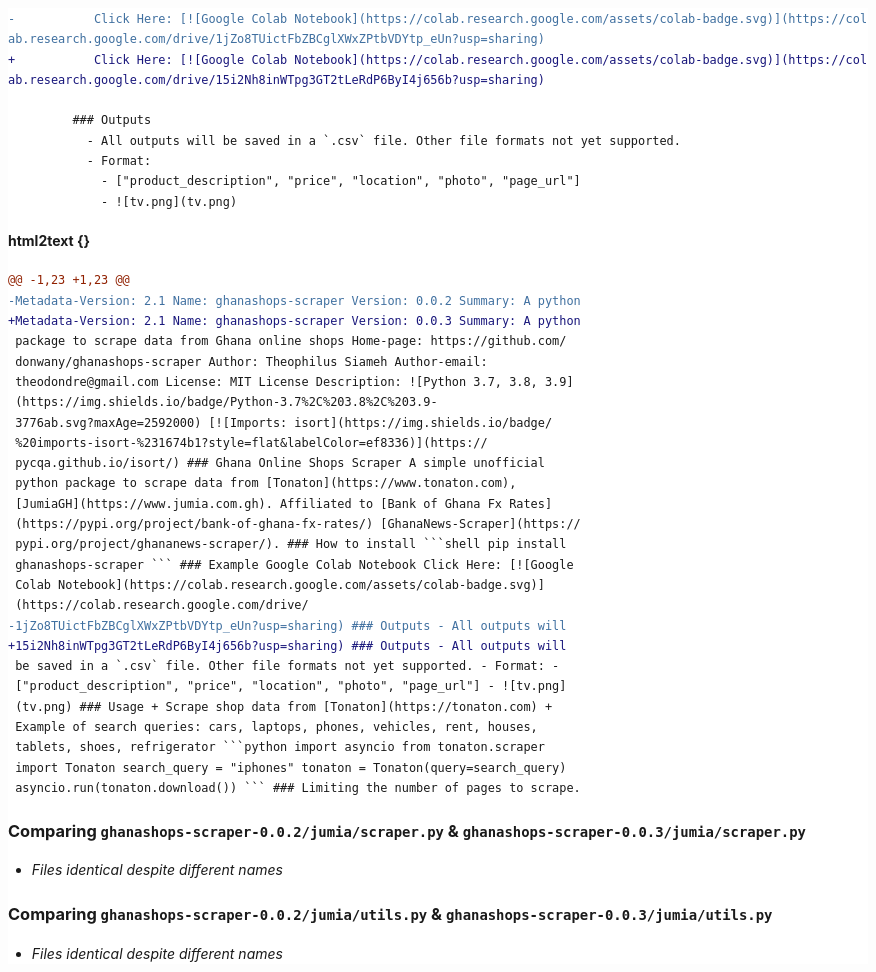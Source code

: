 ```diff
-           Click Here: [![Google Colab Notebook](https://colab.research.google.com/assets/colab-badge.svg)](https://colab.research.google.com/drive/1jZo8TUictFbZBCglXWxZPtbVDYtp_eUn?usp=sharing)
+           Click Here: [![Google Colab Notebook](https://colab.research.google.com/assets/colab-badge.svg)](https://colab.research.google.com/drive/15i2Nh8inWTpg3GT2tLeRdP6ByI4j656b?usp=sharing)
         
         ### Outputs
           - All outputs will be saved in a `.csv` file. Other file formats not yet supported.
           - Format: 
             - ["product_description", "price", "location", "photo", "page_url"]
             - ![tv.png](tv.png)
```

#### html2text {}

```diff
@@ -1,23 +1,23 @@
-Metadata-Version: 2.1 Name: ghanashops-scraper Version: 0.0.2 Summary: A python
+Metadata-Version: 2.1 Name: ghanashops-scraper Version: 0.0.3 Summary: A python
 package to scrape data from Ghana online shops Home-page: https://github.com/
 donwany/ghanashops-scraper Author: Theophilus Siameh Author-email:
 theodondre@gmail.com License: MIT License Description: ![Python 3.7, 3.8, 3.9]
 (https://img.shields.io/badge/Python-3.7%2C%203.8%2C%203.9-
 3776ab.svg?maxAge=2592000) [![Imports: isort](https://img.shields.io/badge/
 %20imports-isort-%231674b1?style=flat&labelColor=ef8336)](https://
 pycqa.github.io/isort/) ### Ghana Online Shops Scraper A simple unofficial
 python package to scrape data from [Tonaton](https://www.tonaton.com),
 [JumiaGH](https://www.jumia.com.gh). Affiliated to [Bank of Ghana Fx Rates]
 (https://pypi.org/project/bank-of-ghana-fx-rates/) [GhanaNews-Scraper](https://
 pypi.org/project/ghananews-scraper/). ### How to install ```shell pip install
 ghanashops-scraper ``` ### Example Google Colab Notebook Click Here: [![Google
 Colab Notebook](https://colab.research.google.com/assets/colab-badge.svg)]
 (https://colab.research.google.com/drive/
-1jZo8TUictFbZBCglXWxZPtbVDYtp_eUn?usp=sharing) ### Outputs - All outputs will
+15i2Nh8inWTpg3GT2tLeRdP6ByI4j656b?usp=sharing) ### Outputs - All outputs will
 be saved in a `.csv` file. Other file formats not yet supported. - Format: -
 ["product_description", "price", "location", "photo", "page_url"] - ![tv.png]
 (tv.png) ### Usage + Scrape shop data from [Tonaton](https://tonaton.com) +
 Example of search queries: cars, laptops, phones, vehicles, rent, houses,
 tablets, shoes, refrigerator ```python import asyncio from tonaton.scraper
 import Tonaton search_query = "iphones" tonaton = Tonaton(query=search_query)
 asyncio.run(tonaton.download()) ``` ### Limiting the number of pages to scrape.
```

### Comparing `ghanashops-scraper-0.0.2/jumia/scraper.py` & `ghanashops-scraper-0.0.3/jumia/scraper.py`

 * *Files identical despite different names*

### Comparing `ghanashops-scraper-0.0.2/jumia/utils.py` & `ghanashops-scraper-0.0.3/jumia/utils.py`

 * *Files identical despite different names*
